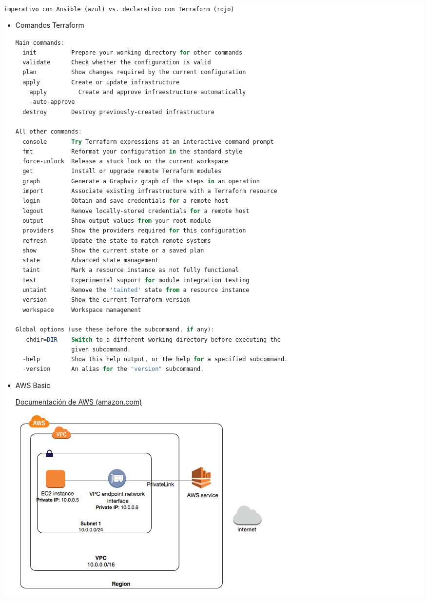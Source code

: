     imperativo con Ansible (azul) vs. declarativo con Terraform (rojo)
    
- Comandos Terraform
    
    ```powershell
    Main commands:
      init          Prepare your working directory for other commands
      validate      Check whether the configuration is valid
      plan          Show changes required by the current configuration
      apply         Create or update infrastructure
    	apply         Create and approve infraestructure automatically
    	-auto-approve 
      destroy       Destroy previously-created infrastructure
    
    All other commands:
      console       Try Terraform expressions at an interactive command prompt
      fmt           Reformat your configuration in the standard style
      force-unlock  Release a stuck lock on the current workspace
      get           Install or upgrade remote Terraform modules
      graph         Generate a Graphviz graph of the steps in an operation
      import        Associate existing infrastructure with a Terraform resource
      login         Obtain and save credentials for a remote host
      logout        Remove locally-stored credentials for a remote host
      output        Show output values from your root module
      providers     Show the providers required for this configuration
      refresh       Update the state to match remote systems
      show          Show the current state or a saved plan
      state         Advanced state management
      taint         Mark a resource instance as not fully functional
      test          Experimental support for module integration testing
      untaint       Remove the 'tainted' state from a resource instance
      version       Show the current Terraform version
      workspace     Workspace management
    
    Global options (use these before the subcommand, if any):
      -chdir=DIR    Switch to a different working directory before executing the
                    given subcommand.
      -help         Show this help output, or the help for a specified subcommand.
      -version      An alias for the "version" subcommand.
    ```
    
- AWS Basic
    
    [Documentación de AWS (amazon.com)](https://docs.aws.amazon.com/index.html)
    
    ![main-qimg-1db141cb6443ed6e52f728f81a487bf3.webp](img/main-qimg-1db141cb6443ed6e52f728f81a487bf3.webp)
    